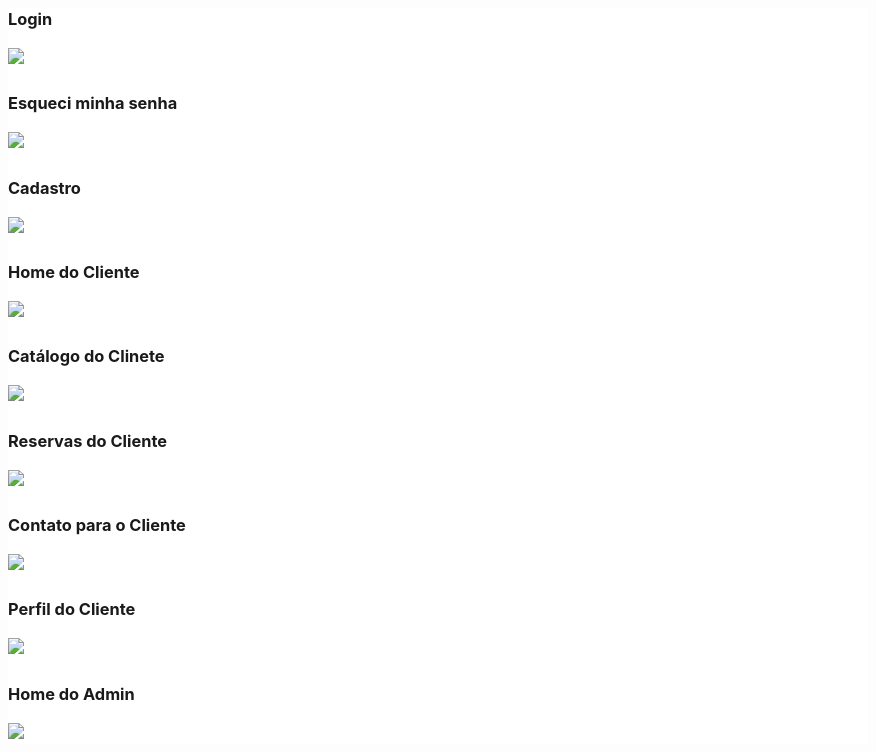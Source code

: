 ### Login
<div>
 <img src="https://cdn.discordapp.com/attachments/1057382209725673524/1057383802223214722/Login.jpg"><br>
</div>

### Esqueci minha senha
<div>
 <img src="https://cdn.discordapp.com/attachments/1057382209725673524/1057384349558911068/Esqueci_a_Senha.jpg"><br>
</div>

### Cadastro
<div>
 <img src="https://cdn.discordapp.com/attachments/1057382209725673524/1057384460842180729/Cadastro.jpg"><br>
</div>

### Home do Cliente
<div>
 <img src="https://cdn.discordapp.com/attachments/1057382209725673524/1057382694792728658/Home.jpg"><br>
</div>

### Catálogo do Clinete
<div>
 <img src="https://cdn.discordapp.com/attachments/1057382209725673524/1057382894420623431/Catalogo.jpg"><br>
</div>

### Reservas do Cliente
<div>
 <img src="https://cdn.discordapp.com/attachments/1057382209725673524/1057383389788917850/Reservas.jpg"><br>
</div>

### Contato para o Cliente
<div>
 <img src="https://cdn.discordapp.com/attachments/1057382209725673524/1057383574577352834/Contato.jpg"><br>
</div>

### Perfil do Cliente
<div>
 <img src="https://cdn.discordapp.com/attachments/1057382209725673524/1057384551913111592/ConfigUsuario.jpg"><br>
</div>

### Home do Admin
<div>
 <img src="https://cdn.discordapp.com/attachments/1057382209725673524/1057384783350611989/HomeAdm.jpg"><br>
</div>
